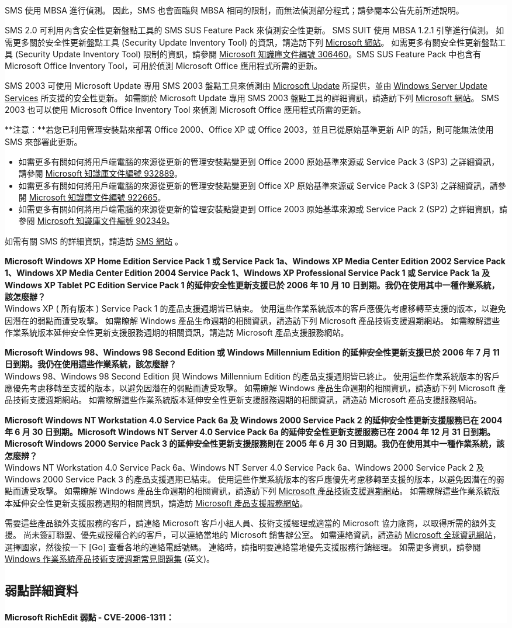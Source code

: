 SMS 使用 MBSA 進行偵測。 因此，SMS 也會面臨與 MBSA 相同的限制，而無法偵測部分程式；請參閱本公告先前所述說明。

SMS 2.0 可利用內含安全性更新盤點工具的 SMS SUS Feature Pack 來偵測安全性更新。 SMS SUIT 使用 MBSA 1.2.1 引擎進行偵測。 如需更多關於安全性更新盤點工具 (Security Update Inventory Tool) 的資訊，請造訪下列 [Microsoft 網站](http://www.microsoft.com/smserver/downloads/2003/featurepacks/suspack)。 如需更多有關安全性更新盤點工具 (Security Update Inventory Tool) 限制的資訊，請參閱 [Microsoft 知識庫文件編號 306460](http://support.microsoft.com/kb/306460)。SMS SUS Feature Pack 中也含有 Microsoft Office Inventory Tool，可用於偵測 Microsoft Office 應用程式所需的更新。

SMS 2003 可使用 Microsoft Update 專用 SMS 2003 盤點工具來偵測由 [Microsoft Update](http://update.microsoft.com/microsoftupdate) 所提供，並由 [Windows Server Update Services](http://www.microsoft.com/taiwan/windowsserversystem/updateservices/evaluation/overview.mspx) 所支援的安全性更新。 如需關於 Microsoft Update 專用 SMS 2003 盤點工具的詳細資訊，請造訪下列 [Microsoft 網站](http://go.microsoft.com/fwlink/?linkid=50757)。 SMS 2003 也可以使用 Microsoft Office Inventory Tool 來偵測 Microsoft Office 應用程式所需的更新。

**注意：**若您已利用管理安裝點來部署 Office 2000、Office XP 或 Office 2003，並且已從原始基準更新 AIP 的話，則可能無法使用 SMS 來部署此更新。

-   如需更多有關如何將用戶端電腦的來源從更新的管理安裝點變更到 Office 2000 原始基準來源或 Service Pack 3 (SP3) 之詳細資訊，請參閱 [Microsoft 知識庫文件編號 932889](http://support.microsoft.com/kb/932889)。
-   如需更多有關如何將用戶端電腦的來源從更新的管理安裝點變更到 Office XP 原始基準來源或 Service Pack 3 (SP3) 之詳細資訊，請參閱 [Microsoft 知識庫文件編號 922665](http://support.microsoft.com/kb/922665)。
-   如需更多有關如何將用戶端電腦的來源從更新的管理安裝點變更到 Office 2003 原始基準來源或 Service Pack 2 (SP2) 之詳細資訊，請參閱 [Microsoft 知識庫文件編號 902349](http://support.microsoft.com/kb/902349)。

如需有關 SMS 的詳細資訊，請造訪 [SMS 網站](http://www.microsoft.com/taiwan/smserver/) 。

**Microsoft Windows XP Home Edition Service Pack 1 或 Service Pack 1a、Windows XP Media Center Edition 2002 Service Pack 1、Windows XP Media Center Edition 2004 Service Pack 1、Windows XP Professional Service Pack 1 或 Service Pack 1a 及 Windows XP Tablet PC Edition Service Pack 1 的延伸安全性更新支援已於 2006 年 10 月 10 日到期。我仍在使用其中一種作業系統，該怎麼辦？**  
Windows XP ( 所有版本 ) Service Pack 1 的產品支援週期皆已結束。 使用這些作業系統版本的客戶應優先考慮移轉至支援的版本，以避免因潛在的弱點而遭受攻擊。 如需瞭解 Windows 產品生命週期的相關資訊，請造訪下列 Microsoft 產品技術支援週期網站。 如需瞭解這些作業系統版本延伸安全性更新支援服務週期的相關資訊，請造訪 Microsoft 產品支援服務網站。

**Microsoft Windows 98、Windows 98 Second Edition 或 Windows Millennium Edition 的延伸安全性更新支援已於 2006 年 7 月 11 日到期。我仍在使用這些作業系統，該怎麼辦？**  
Windows 98、Windows 98 Second Edition 與 Windows Millennium Edition 的產品支援週期皆已終止。 使用這些作業系統版本的客戶應優先考慮移轉至支援的版本，以避免因潛在的弱點而遭受攻擊。 如需瞭解 Windows 產品生命週期的相關資訊，請造訪下列 Microsoft 產品技術支援週期網站。 如需瞭解這些作業系統版本延伸安全性更新支援服務週期的相關資訊，請造訪 Microsoft 產品支援服務網站。

**Microsoft Windows NT Workstation 4.0 Service Pack 6a 及 Windows 2000 Service Pack 2 的延伸安全性更新支援服務已在 2004 年 6 月 30 日到期。Microsoft Windows NT Server 4.0 Service Pack 6a 的延伸安全性更新支援服務已在 2004 年 12 月 31 日到期。Microsoft Windows 2000 Service Pack 3 的延伸安全性更新支援服務則在 2005 年 6 月 30 日到期。我仍在使用其中一種作業系統，該怎麼辨？**  
Windows NT Workstation 4.0 Service Pack 6a、Windows NT Server 4.0 Service Pack 6a、Windows 2000 Service Pack 2 及 Windows 2000 Service Pack 3 的產品支援週期已結束。 使用這些作業系統版本的客戶應優先考慮移轉至支援的版本，以避免因潛在的弱點而遭受攻擊。 如需瞭解 Windows 產品生命週期的相關資訊，請造訪下列 [Microsoft 產品技術支援週期網站](http://go.microsoft.com/fwlink/?linkid=21742)。 如需瞭解這些作業系統版本延伸安全性更新支援服務週期的相關資訊，請造訪 [Microsoft 產品支援服務網站](http://go.microsoft.com/fwlink/?linkid=33328)。

需要這些產品額外支援服務的客戶，請連絡 Microsoft 客戶小組人員、技術支援經理或適當的 Microsoft 協力廠商，以取得所需的額外支援。 尚未簽訂聯盟、優先或授權合約的客戶，可以連絡當地的 Microsoft 銷售辦公室。 如需連絡資訊，請造訪 [Microsoft 全球資訊網站](http://go.microsoft.com/fwlink/?linkid=33329)，選擇國家，然後按一下 \[Go\] 查看各地的連絡電話號碼。 連絡時，請指明要連絡當地優先支援服務行銷經理。 如需更多資訊，請參閱 [Windows 作業系統產品技術支援週期常見問題集](http://go.microsoft.com/fwlink/?linkid=33330) (英文)。

弱點詳細資料
------------

#### Microsoft RichEdit 弱點 - CVE-2006-1311：
